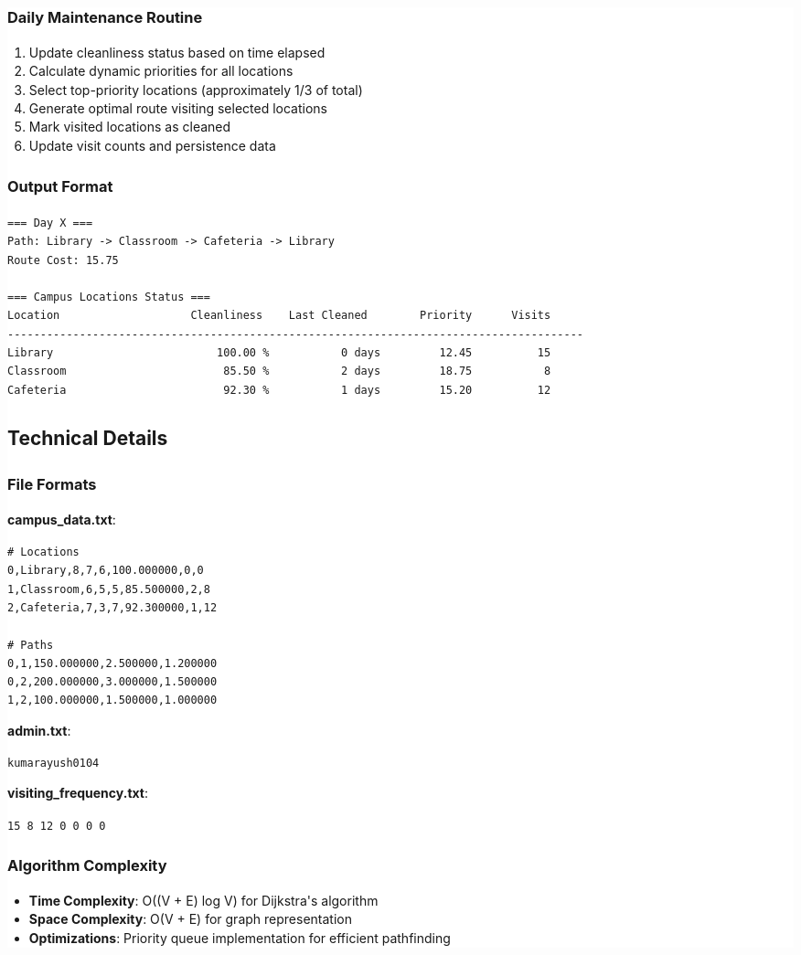### Daily Maintenance Routine
1. Update cleanliness status based on time elapsed
2. Calculate dynamic priorities for all locations
3. Select top-priority locations (approximately 1/3 of total)
4. Generate optimal route visiting selected locations
5. Mark visited locations as cleaned
6. Update visit counts and persistence data

### Output Format
```
=== Day X ===
Path: Library -> Classroom -> Cafeteria -> Library
Route Cost: 15.75

=== Campus Locations Status ===
Location                    Cleanliness    Last Cleaned        Priority      Visits
----------------------------------------------------------------------------------------
Library                         100.00 %           0 days         12.45          15
Classroom                        85.50 %           2 days         18.75           8
Cafeteria                        92.30 %           1 days         15.20          12
```

## Technical Details

### File Formats

**campus_data.txt**:
```
# Locations
0,Library,8,7,6,100.000000,0,0
1,Classroom,6,5,5,85.500000,2,8
2,Cafeteria,7,3,7,92.300000,1,12

# Paths
0,1,150.000000,2.500000,1.200000
0,2,200.000000,3.000000,1.500000
1,2,100.000000,1.500000,1.000000
```

**admin.txt**:
```
kumarayush0104
```

**visiting_frequency.txt**:
```
15 8 12 0 0 0 0
```

### Algorithm Complexity
- **Time Complexity**: O((V + E) log V) for Dijkstra's algorithm
- **Space Complexity**: O(V + E) for graph representation
- **Optimizations**: Priority queue implementation for efficient pathfinding
